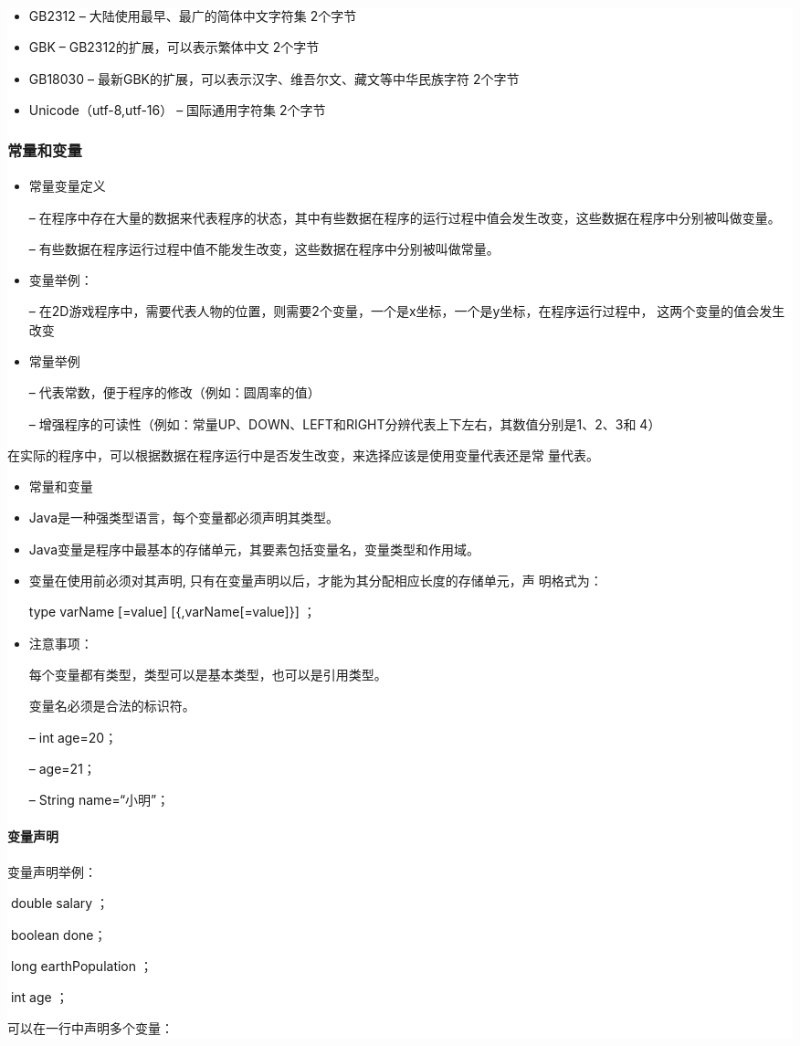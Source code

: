 - GB2312 – 大陆使用最早、最广的简体中文字符集 2个字节

- GBK – GB2312的扩展，可以表示繁体中文 2个字节

- GB18030 – 最新GBK的扩展，可以表示汉字、维吾尔文、藏文等中华民族字符 2个字节

- Unicode（utf-8,utf-16） – 国际通用字符集 2个字节


### 常量和变量


- 常量变量定义

  – 在程序中存在大量的数据来代表程序的状态，其中有些数据在程序的运行过程中值会发生改变，这些数据在程序中分别被叫做变量。

  – 有些数据在程序运行过程中值不能发生改变，这些数据在程序中分别被叫做常量。

- 变量举例：

  – 在2D游戏程序中，需要代表人物的位置，则需要2个变量，一个是x坐标，一个是y坐标，在程序运行过程中， 这两个变量的值会发生改变

- 常量举例

  – 代表常数，便于程序的修改（例如：圆周率的值）

  – 增强程序的可读性（例如：常量UP、DOWN、LEFT和RIGHT分辨代表上下左右，其数值分别是1、2、3和 4）

在实际的程序中，可以根据数据在程序运行中是否发生改变，来选择应该是使用变量代表还是常 量代表。

- 常量和变量

- Java是一种强类型语言，每个变量都必须声明其类型。

- Java变量是程序中最基本的存储单元，其要素包括变量名，变量类型和作用域。 
- 变量在使用前必须对其声明, 只有在变量声明以后，才能为其分配相应长度的存储单元，声 明格式为：

  type varName [=value] [{,varName[=value]}] ；
- 注意事项：

  每个变量都有类型，类型可以是基本类型，也可以是引用类型。

  变量名必须是合法的标识符。

  – int age=20；

  – age=21；

  – String name=“小明”；

#### 变量声明

变量声明举例：

​	double salary ；

​	boolean done；

​	long earthPopulation ；

​	int age ；

可以在一行中声明多个变量：
